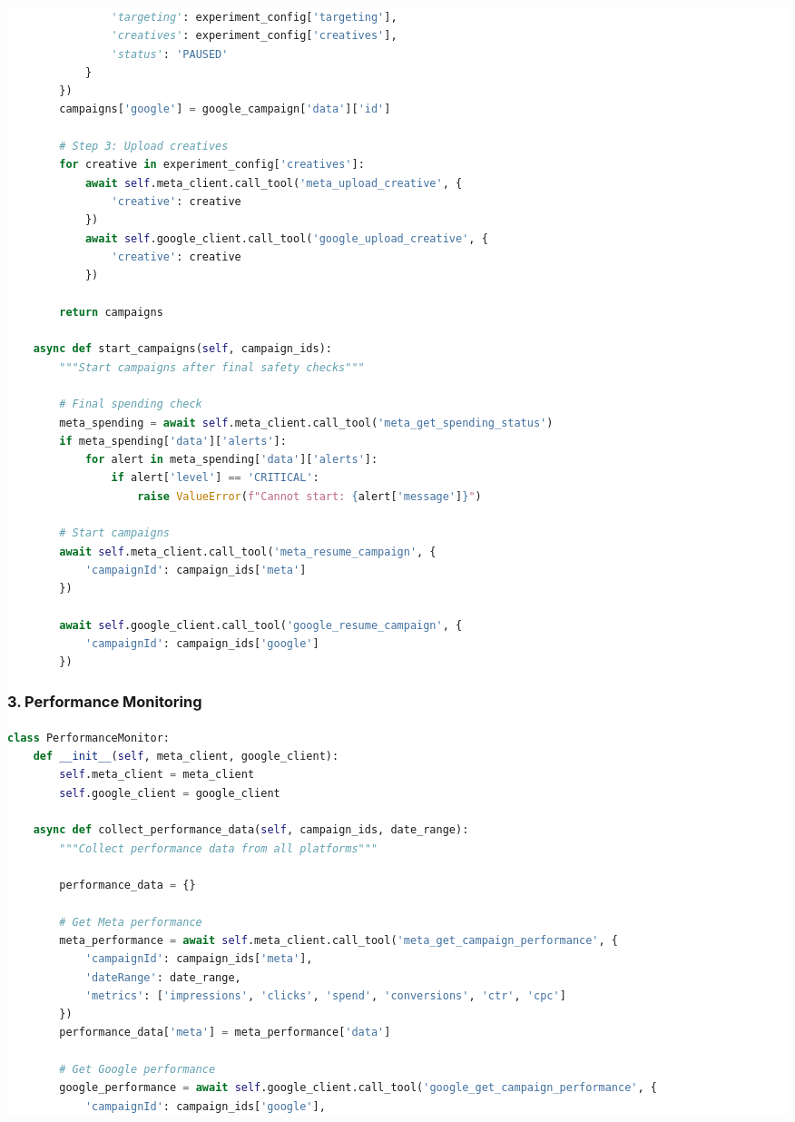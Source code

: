 ```python
                'targeting': experiment_config['targeting'],
                'creatives': experiment_config['creatives'],
                'status': 'PAUSED'
            }
        })
        campaigns['google'] = google_campaign['data']['id']
        
        # Step 3: Upload creatives
        for creative in experiment_config['creatives']:
            await self.meta_client.call_tool('meta_upload_creative', {
                'creative': creative
            })
            await self.google_client.call_tool('google_upload_creative', {
                'creative': creative
            })
        
        return campaigns
    
    async def start_campaigns(self, campaign_ids):
        """Start campaigns after final safety checks"""
        
        # Final spending check
        meta_spending = await self.meta_client.call_tool('meta_get_spending_status')
        if meta_spending['data']['alerts']:
            for alert in meta_spending['data']['alerts']:
                if alert['level'] == 'CRITICAL':
                    raise ValueError(f"Cannot start: {alert['message']}")
        
        # Start campaigns
        await self.meta_client.call_tool('meta_resume_campaign', {
            'campaignId': campaign_ids['meta']
        })
        
        await self.google_client.call_tool('google_resume_campaign', {
            'campaignId': campaign_ids['google']
        })
```

### 3. Performance Monitoring

```python
class PerformanceMonitor:
    def __init__(self, meta_client, google_client):
        self.meta_client = meta_client
        self.google_client = google_client
    
    async def collect_performance_data(self, campaign_ids, date_range):
        """Collect performance data from all platforms"""
        
        performance_data = {}
        
        # Get Meta performance
        meta_performance = await self.meta_client.call_tool('meta_get_campaign_performance', {
            'campaignId': campaign_ids['meta'],
            'dateRange': date_range,
            'metrics': ['impressions', 'clicks', 'spend', 'conversions', 'ctr', 'cpc']
        })
        performance_data['meta'] = meta_performance['data']
        
        # Get Google performance  
        google_performance = await self.google_client.call_tool('google_get_campaign_performance', {
            'campaignId': campaign_ids['google'],
```